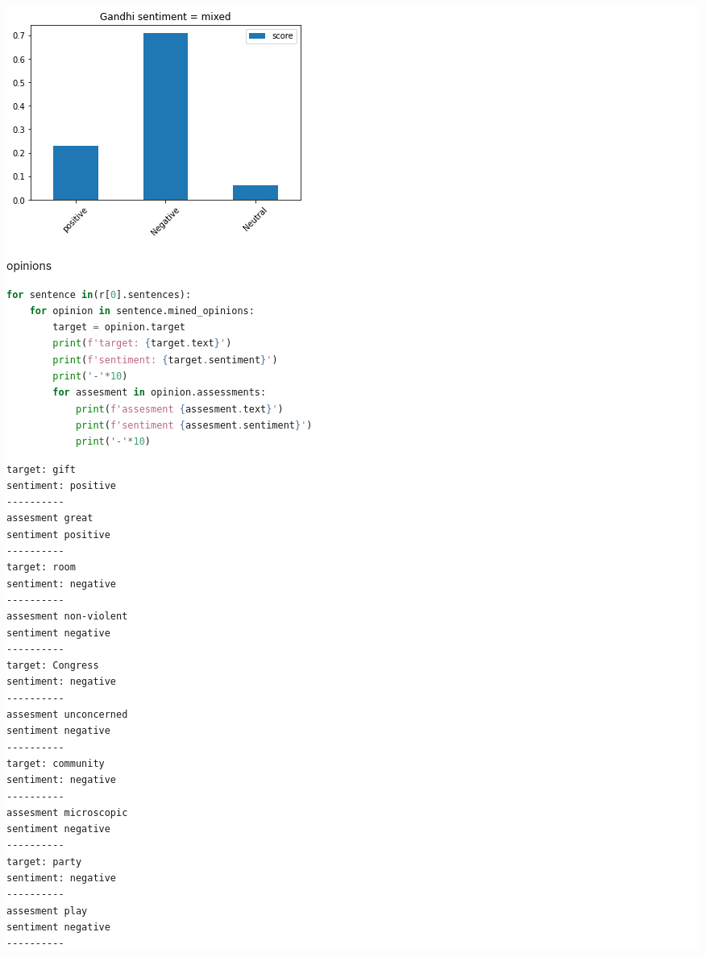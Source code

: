 ![png](output_9_2.png)

opinions

```python
for sentence in(r[0].sentences):
    for opinion in sentence.mined_opinions:
        target = opinion.target
        print(f'target: {target.text}')
        print(f'sentiment: {target.sentiment}')
        print('-'*10)
        for assesment in opinion.assessments:
            print(f'assesment {assesment.text}')
            print(f'sentiment {assesment.sentiment}')
            print('-'*10)

```

    target: gift
    sentiment: positive
    ----------
    assesment great
    sentiment positive
    ----------
    target: room
    sentiment: negative
    ----------
    assesment non-violent
    sentiment negative
    ----------
    target: Congress
    sentiment: negative
    ----------
    assesment unconcerned
    sentiment negative
    ----------
    target: community
    sentiment: negative
    ----------
    assesment microscopic
    sentiment negative
    ----------
    target: party
    sentiment: negative
    ----------
    assesment play
    sentiment negative
    ----------
